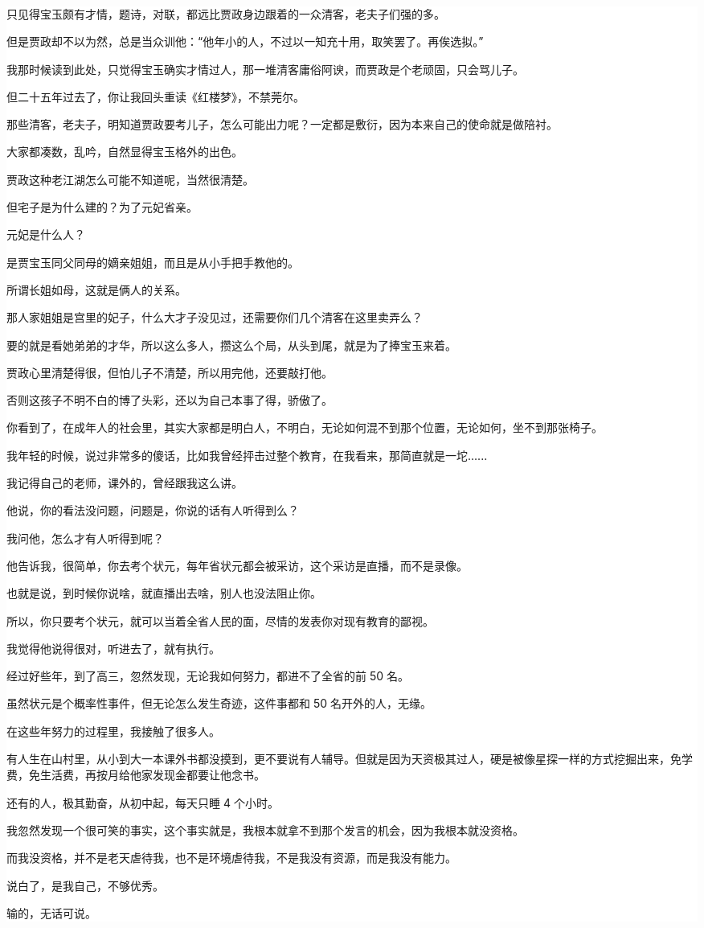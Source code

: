 只见得宝玉颇有才情，题诗，对联，都远比贾政身边跟着的一众清客，老夫子们强的多。

但是贾政却不以为然，总是当众训他：“他年小的人，不过以一知充十用，取笑罢了。再俟选拟。”

我那时候读到此处，只觉得宝玉确实才情过人，那一堆清客庸俗阿谀，而贾政是个老顽固，只会骂儿子。

但二十五年过去了，你让我回头重读《红楼梦》，不禁莞尔。

那些清客，老夫子，明知道贾政要考儿子，怎么可能出力呢？一定都是敷衍，因为本来自己的使命就是做陪衬。

大家都凑数，乱吟，自然显得宝玉格外的出色。

贾政这种老江湖怎么可能不知道呢，当然很清楚。

但宅子是为什么建的？为了元妃省亲。

元妃是什么人？

是贾宝玉同父同母的嫡亲姐姐，而且是从小手把手教他的。

所谓长姐如母，这就是俩人的关系。

那人家姐姐是宫里的妃子，什么大才子没见过，还需要你们几个清客在这里卖弄么？

要的就是看她弟弟的才华，所以这么多人，攒这么个局，从头到尾，就是为了捧宝玉来着。

贾政心里清楚得很，但怕儿子不清楚，所以用完他，还要敲打他。

否则这孩子不明不白的博了头彩，还以为自己本事了得，骄傲了。

你看到了，在成年人的社会里，其实大家都是明白人，不明白，无论如何混不到那个位置，无论如何，坐不到那张椅子。

我年轻的时候，说过非常多的傻话，比如我曾经抨击过整个教育，在我看来，那简直就是一坨......

我记得自己的老师，课外的，曾经跟我这么讲。

他说，你的看法没问题，问题是，你说的话有人听得到么？

我问他，怎么才有人听得到呢？

他告诉我，很简单，你去考个状元，每年省状元都会被采访，这个采访是直播，而不是录像。

也就是说，到时候你说啥，就直播出去啥，别人也没法阻止你。

所以，你只要考个状元，就可以当着全省人民的面，尽情的发表你对现有教育的鄙视。

我觉得他说得很对，听进去了，就有执行。

经过好些年，到了高三，忽然发现，无论我如何努力，都进不了全省的前 50 名。

虽然状元是个概率性事件，但无论怎么发生奇迹，这件事都和 50 名开外的人，无缘。

在这些年努力的过程里，我接触了很多人。

有人生在山村里，从小到大一本课外书都没摸到，更不要说有人辅导。但就是因为天资极其过人，硬是被像星探一样的方式挖掘出来，免学费，免生活费，再按月给他家发现金都要让他念书。

还有的人，极其勤奋，从初中起，每天只睡 4 个小时。

我忽然发现一个很可笑的事实，这个事实就是，我根本就拿不到那个发言的机会，因为我根本就没资格。

而我没资格，并不是老天虐待我，也不是环境虐待我，不是我没有资源，而是我没有能力。

说白了，是我自己，不够优秀。

输的，无话可说。

